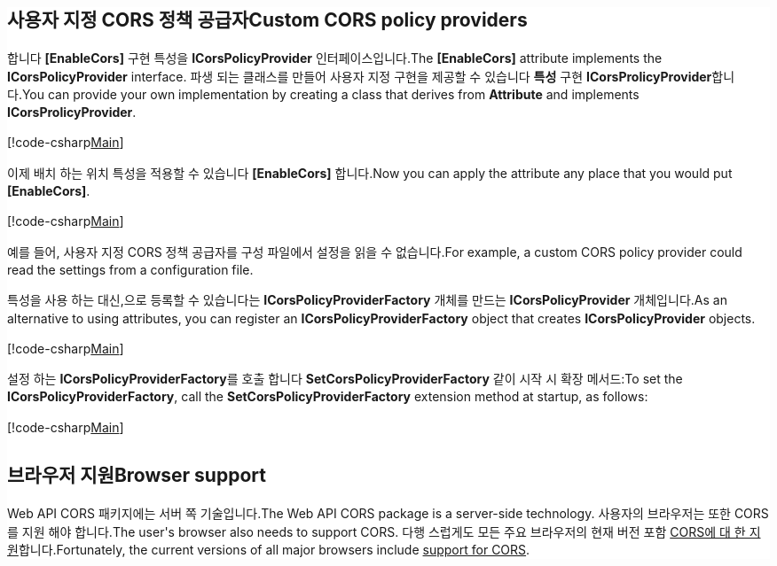 ## <a name="custom-cors-policy-providers"></a><span data-ttu-id="c0c09-277">사용자 지정 CORS 정책 공급자</span><span class="sxs-lookup"><span data-stu-id="c0c09-277">Custom CORS policy providers</span></span>

<span data-ttu-id="c0c09-278">합니다 **[EnableCors]** 구현 특성을 **ICorsPolicyProvider** 인터페이스입니다.</span><span class="sxs-lookup"><span data-stu-id="c0c09-278">The **[EnableCors]** attribute implements the **ICorsPolicyProvider** interface.</span></span> <span data-ttu-id="c0c09-279">파생 되는 클래스를 만들어 사용자 지정 구현을 제공할 수 있습니다 **특성** 구현 **ICorsProlicyProvider**합니다.</span><span class="sxs-lookup"><span data-stu-id="c0c09-279">You can provide your own implementation by creating a class that derives from **Attribute** and implements **ICorsProlicyProvider**.</span></span>

[!code-csharp[Main](enabling-cross-origin-requests-in-web-api/samples/sample21.cs)]

<span data-ttu-id="c0c09-280">이제 배치 하는 위치 특성을 적용할 수 있습니다 **[EnableCors]** 합니다.</span><span class="sxs-lookup"><span data-stu-id="c0c09-280">Now you can apply the attribute any place that you would put **[EnableCors]**.</span></span>

[!code-csharp[Main](enabling-cross-origin-requests-in-web-api/samples/sample22.cs)]

<span data-ttu-id="c0c09-281">예를 들어, 사용자 지정 CORS 정책 공급자를 구성 파일에서 설정을 읽을 수 없습니다.</span><span class="sxs-lookup"><span data-stu-id="c0c09-281">For example, a custom CORS policy provider could read the settings from a configuration file.</span></span>

<span data-ttu-id="c0c09-282">특성을 사용 하는 대신,으로 등록할 수 있습니다는 **ICorsPolicyProviderFactory** 개체를 만드는 **ICorsPolicyProvider** 개체입니다.</span><span class="sxs-lookup"><span data-stu-id="c0c09-282">As an alternative to using attributes, you can register an **ICorsPolicyProviderFactory** object that creates **ICorsPolicyProvider** objects.</span></span>

[!code-csharp[Main](enabling-cross-origin-requests-in-web-api/samples/sample23.cs)]

<span data-ttu-id="c0c09-283">설정 하는 **ICorsPolicyProviderFactory**를 호출 합니다 **SetCorsPolicyProviderFactory** 같이 시작 시 확장 메서드:</span><span class="sxs-lookup"><span data-stu-id="c0c09-283">To set the **ICorsPolicyProviderFactory**, call the **SetCorsPolicyProviderFactory** extension method at startup, as follows:</span></span>

[!code-csharp[Main](enabling-cross-origin-requests-in-web-api/samples/sample24.cs)]

## <a name="browser-support"></a><span data-ttu-id="c0c09-284">브라우저 지원</span><span class="sxs-lookup"><span data-stu-id="c0c09-284">Browser support</span></span>

<span data-ttu-id="c0c09-285">Web API CORS 패키지에는 서버 쪽 기술입니다.</span><span class="sxs-lookup"><span data-stu-id="c0c09-285">The Web API CORS package is a server-side technology.</span></span> <span data-ttu-id="c0c09-286">사용자의 브라우저는 또한 CORS를 지원 해야 합니다.</span><span class="sxs-lookup"><span data-stu-id="c0c09-286">The user's browser also needs to support CORS.</span></span> <span data-ttu-id="c0c09-287">다행 스럽게도 모든 주요 브라우저의 현재 버전 포함 [CORS에 대 한 지원](http://caniuse.com/cors)합니다.</span><span class="sxs-lookup"><span data-stu-id="c0c09-287">Fortunately, the current versions of all major browsers include [support for CORS](http://caniuse.com/cors).</span></span>
